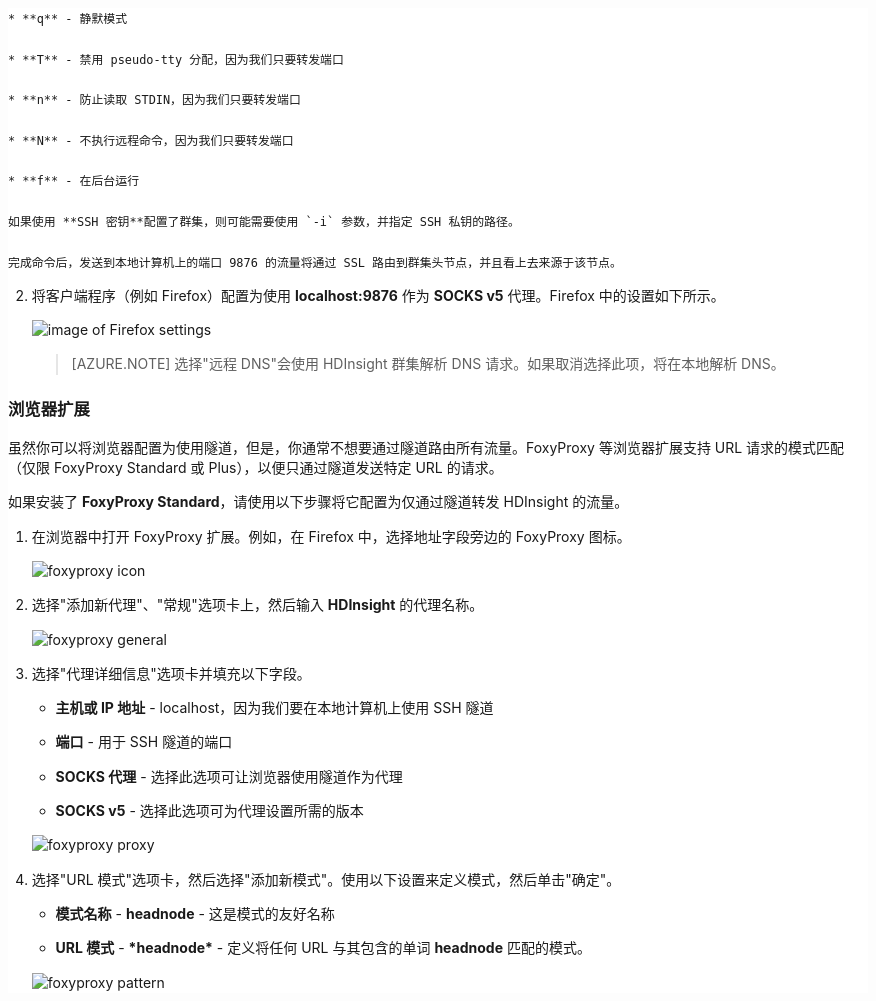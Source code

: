 	* **q** - 静默模式

	* **T** - 禁用 pseudo-tty 分配，因为我们只要转发端口
	
	* **n** - 防止读取 STDIN，因为我们只要转发端口

	* **N** - 不执行远程命令，因为我们只要转发端口

	* **f** - 在后台运行

	如果使用 **SSH 密钥**配置了群集，则可能需要使用 `-i` 参数，并指定 SSH 私钥的路径。

	完成命令后，发送到本地计算机上的端口 9876 的流量将通过 SSL 路由到群集头节点，并且看上去来源于该节点。

2. 将客户端程序（例如 Firefox）配置为使用 **localhost:9876** 作为 **SOCKS v5** 代理。Firefox 中的设置如下所示。

	![image of Firefox settings](./media/hdinsight-hadoop-linux-use-ssh-unix/socks.png)

	> [AZURE.NOTE] 选择"远程 DNS"会使用 HDInsight 群集解析 DNS 请求。如果取消选择此项，将在本地解析 DNS。

	<!--You can verify that traffic is being routed through the tunnel by vising a site such as <a href="http://www.whatismyip.com/" target="_blank">http://www.whatismyip.com/</a> with the proxy settings enabled and disabled in Firefox. While enabled, the IP address will be for a machine in the Windows Azure datacenter.-->

### 浏览器扩展

虽然你可以将浏览器配置为使用隧道，但是，你通常不想要通过隧道路由所有流量。FoxyProxy 等浏览器扩展支持 URL 请求的模式匹配（仅限 FoxyProxy Standard 或 Plus），以便只通过隧道发送特定 URL 的请求。

如果安装了 **FoxyProxy Standard**，请使用以下步骤将它配置为仅通过隧道转发 HDInsight 的流量。

1. 在浏览器中打开 FoxyProxy 扩展。例如，在 Firefox 中，选择地址字段旁边的 FoxyProxy 图标。

	![foxyproxy icon](./media/hdinsight-hadoop-linux-use-ssh-unix/foxyproxy.png)

2. 选择"添加新代理"、"常规"选项卡上，然后输入 **HDInsight** 的代理名称。

	![foxyproxy general](./media/hdinsight-hadoop-linux-use-ssh-unix/foxygeneral.png)

3. 选择"代理详细信息"选项卡并填充以下字段。

	* **主机或 IP 地址** - localhost，因为我们要在本地计算机上使用 SSH 隧道

	* **端口** - 用于 SSH 隧道的端口

	* **SOCKS 代理** - 选择此选项可让浏览器使用隧道作为代理

	* **SOCKS v5** - 选择此选项可为代理设置所需的版本

	![foxyproxy proxy](./media/hdinsight-hadoop-linux-use-ssh-unix/foxyproxyproxy.png)

4. 选择"URL 模式"选项卡，然后选择"添加新模式"。使用以下设置来定义模式，然后单击"确定"。

	* **模式名称** - **headnode** - 这是模式的友好名称

	* **URL 模式** - **\*headnode\*** - 定义将任何 URL 与其包含的单词 **headnode** 匹配的模式。

	![foxyproxy pattern](./media/hdinsight-hadoop-linux-use-ssh-unix/foxypattern.png)
